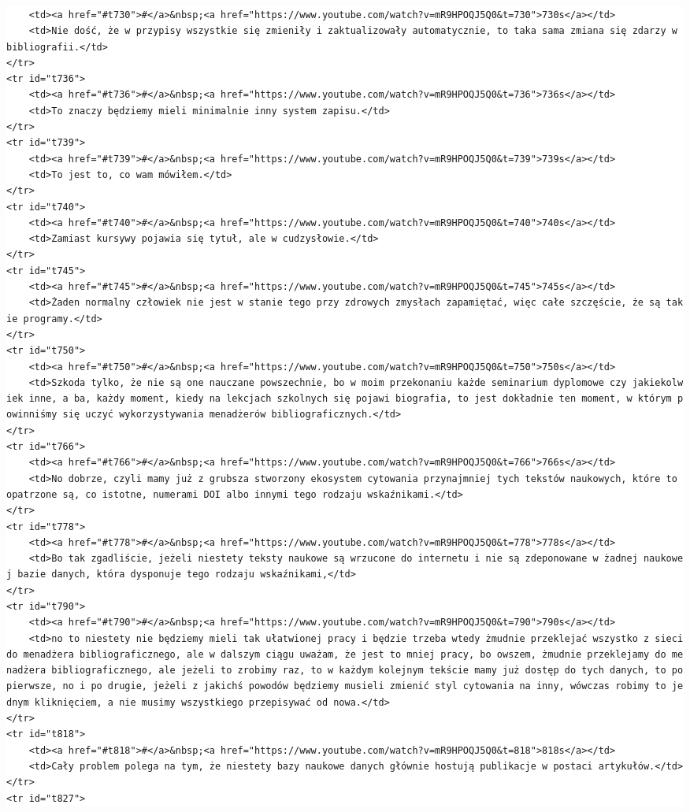         <td><a href="#t730">#</a>&nbsp;<a href="https://www.youtube.com/watch?v=mR9HPOQJ5Q0&t=730">730s</a></td>
        <td>Nie dość, że w przypisy wszystkie się zmieniły i zaktualizowały automatycznie, to taka sama zmiana się zdarzy w bibliografii.</td>
    </tr>
    <tr id="t736">
        <td><a href="#t736">#</a>&nbsp;<a href="https://www.youtube.com/watch?v=mR9HPOQJ5Q0&t=736">736s</a></td>
        <td>To znaczy będziemy mieli minimalnie inny system zapisu.</td>
    </tr>
    <tr id="t739">
        <td><a href="#t739">#</a>&nbsp;<a href="https://www.youtube.com/watch?v=mR9HPOQJ5Q0&t=739">739s</a></td>
        <td>To jest to, co wam mówiłem.</td>
    </tr>
    <tr id="t740">
        <td><a href="#t740">#</a>&nbsp;<a href="https://www.youtube.com/watch?v=mR9HPOQJ5Q0&t=740">740s</a></td>
        <td>Zamiast kursywy pojawia się tytuł, ale w cudzysłowie.</td>
    </tr>
    <tr id="t745">
        <td><a href="#t745">#</a>&nbsp;<a href="https://www.youtube.com/watch?v=mR9HPOQJ5Q0&t=745">745s</a></td>
        <td>Żaden normalny człowiek nie jest w stanie tego przy zdrowych zmysłach zapamiętać, więc całe szczęście, że są takie programy.</td>
    </tr>
    <tr id="t750">
        <td><a href="#t750">#</a>&nbsp;<a href="https://www.youtube.com/watch?v=mR9HPOQJ5Q0&t=750">750s</a></td>
        <td>Szkoda tylko, że nie są one nauczane powszechnie, bo w moim przekonaniu każde seminarium dyplomowe czy jakiekolwiek inne, a ba, każdy moment, kiedy na lekcjach szkolnych się pojawi biografia, to jest dokładnie ten moment, w którym powinniśmy się uczyć wykorzystywania menadżerów bibliograficznych.</td>
    </tr>
    <tr id="t766">
        <td><a href="#t766">#</a>&nbsp;<a href="https://www.youtube.com/watch?v=mR9HPOQJ5Q0&t=766">766s</a></td>
        <td>No dobrze, czyli mamy już z grubsza stworzony ekosystem cytowania przynajmniej tych tekstów naukowych, które to opatrzone są, co istotne, numerami DOI albo innymi tego rodzaju wskaźnikami.</td>
    </tr>
    <tr id="t778">
        <td><a href="#t778">#</a>&nbsp;<a href="https://www.youtube.com/watch?v=mR9HPOQJ5Q0&t=778">778s</a></td>
        <td>Bo tak zgadliście, jeżeli niestety teksty naukowe są wrzucone do internetu i nie są zdeponowane w żadnej naukowej bazie danych, która dysponuje tego rodzaju wskaźnikami,</td>
    </tr>
    <tr id="t790">
        <td><a href="#t790">#</a>&nbsp;<a href="https://www.youtube.com/watch?v=mR9HPOQJ5Q0&t=790">790s</a></td>
        <td>no to niestety nie będziemy mieli tak ułatwionej pracy i będzie trzeba wtedy żmudnie przeklejać wszystko z sieci do menadżera bibliograficznego, ale w dalszym ciągu uważam, że jest to mniej pracy, bo owszem, żmudnie przeklejamy do menadżera bibliograficznego, ale jeżeli to zrobimy raz, to w każdym kolejnym tekście mamy już dostęp do tych danych, to po pierwsze, no i po drugie, jeżeli z jakichś powodów będziemy musieli zmienić styl cytowania na inny, wówczas robimy to jednym kliknięciem, a nie musimy wszystkiego przepisywać od nowa.</td>
    </tr>
    <tr id="t818">
        <td><a href="#t818">#</a>&nbsp;<a href="https://www.youtube.com/watch?v=mR9HPOQJ5Q0&t=818">818s</a></td>
        <td>Cały problem polega na tym, że niestety bazy naukowe danych głównie hostują publikacje w postaci artykułów.</td>
    </tr>
    <tr id="t827">